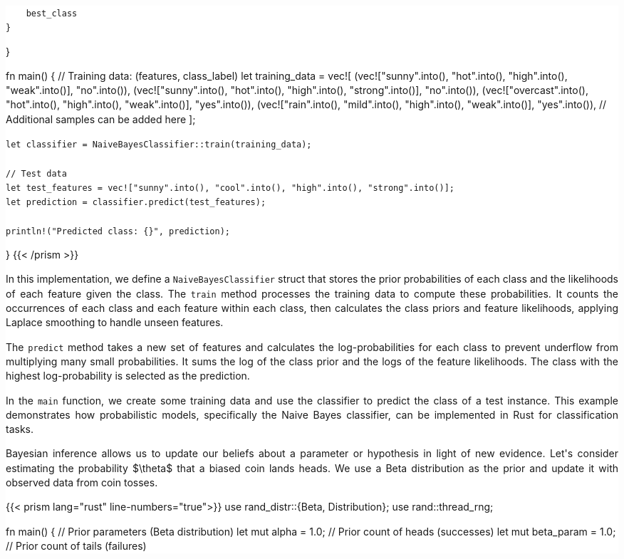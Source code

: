         best_class
    }
}

fn main() {
    // Training data: (features, class_label)
    let training_data = vec![
        (vec!["sunny".into(), "hot".into(), "high".into(), "weak".into()], "no".into()),
        (vec!["sunny".into(), "hot".into(), "high".into(), "strong".into()], "no".into()),
        (vec!["overcast".into(), "hot".into(), "high".into(), "weak".into()], "yes".into()),
        (vec!["rain".into(), "mild".into(), "high".into(), "weak".into()], "yes".into()),
        // Additional samples can be added here
    ];

    let classifier = NaiveBayesClassifier::train(training_data);

    // Test data
    let test_features = vec!["sunny".into(), "cool".into(), "high".into(), "strong".into()];
    let prediction = classifier.predict(test_features);

    println!("Predicted class: {}", prediction);
}
{{< /prism >}}
<p style="text-align: justify;">
In this implementation, we define a <code>NaiveBayesClassifier</code> struct that stores the prior probabilities of each class and the likelihoods of each feature given the class. The <code>train</code> method processes the training data to compute these probabilities. It counts the occurrences of each class and each feature within each class, then calculates the class priors and feature likelihoods, applying Laplace smoothing to handle unseen features.
</p>

<p style="text-align: justify;">
The <code>predict</code> method takes a new set of features and calculates the log-probabilities for each class to prevent underflow from multiplying many small probabilities. It sums the log of the class prior and the logs of the feature likelihoods. The class with the highest log-probability is selected as the prediction.
</p>

<p style="text-align: justify;">
In the <code>main</code> function, we create some training data and use the classifier to predict the class of a test instance. This example demonstrates how probabilistic models, specifically the Naive Bayes classifier, can be implemented in Rust for classification tasks.
</p>

<p style="text-align: justify;">
Bayesian inference allows us to update our beliefs about a parameter or hypothesis in light of new evidence. Let's consider estimating the probability $\theta$ that a biased coin lands heads. We use a Beta distribution as the prior and update it with observed data from coin tosses.
</p>

{{< prism lang="rust" line-numbers="true">}}
use rand_distr::{Beta, Distribution};
use rand::thread_rng;

fn main() {
    // Prior parameters (Beta distribution)
    let mut alpha = 1.0; // Prior count of heads (successes)
    let mut beta_param = 1.0; // Prior count of tails (failures)

